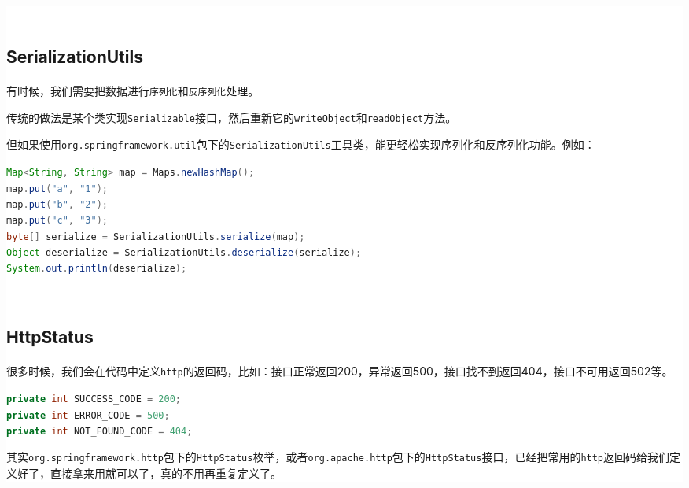 <br/>

## SerializationUtils

有时候，我们需要把数据进行`序列化`和`反序列化`处理。

传统的做法是某个类实现`Serializable`接口，然后重新它的`writeObject`和`readObject`方法。

但如果使用`org.springframework.util`包下的`SerializationUtils`工具类，能更轻松实现序列化和反序列化功能。例如：

```java
Map<String, String> map = Maps.newHashMap();
map.put("a", "1");
map.put("b", "2");
map.put("c", "3");
byte[] serialize = SerializationUtils.serialize(map);
Object deserialize = SerializationUtils.deserialize(serialize);
System.out.println(deserialize);
```

<br/>

## HttpStatus

很多时候，我们会在代码中定义`http`的返回码，比如：接口正常返回200，异常返回500，接口找不到返回404，接口不可用返回502等。

```java
private int SUCCESS_CODE = 200;
private int ERROR_CODE = 500;
private int NOT_FOUND_CODE = 404;
```

其实`org.springframework.http`包下的`HttpStatus`枚举，或者`org.apache.http`包下的`HttpStatus`接口，已经把常用的`http`返回码给我们定义好了，直接拿来用就可以了，真的不用再重复定义了。
